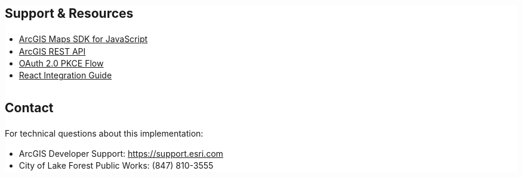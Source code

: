 ## Support & Resources

- [ArcGIS Maps SDK for JavaScript](https://developers.arcgis.com/javascript/latest/)
- [ArcGIS REST API](https://developers.arcgis.com/rest/)
- [OAuth 2.0 PKCE Flow](https://developers.arcgis.com/documentation/mapping-apis-and-services/security/oauth-2.0/)
- [React Integration Guide](https://developers.arcgis.com/javascript/latest/react/)

## Contact

For technical questions about this implementation:
- ArcGIS Developer Support: https://support.esri.com
- City of Lake Forest Public Works: (847) 810-3555
